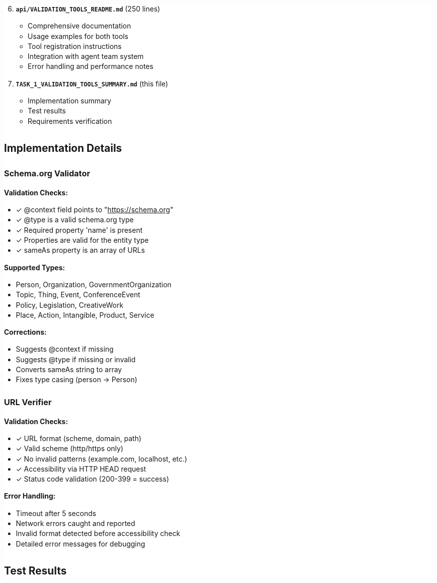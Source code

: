 6. **`api/VALIDATION_TOOLS_README.md`** (250 lines)
   - Comprehensive documentation
   - Usage examples for both tools
   - Tool registration instructions
   - Integration with agent team system
   - Error handling and performance notes

7. **`TASK_1_VALIDATION_TOOLS_SUMMARY.md`** (this file)
   - Implementation summary
   - Test results
   - Requirements verification

## Implementation Details

### Schema.org Validator

**Validation Checks:**
- ✓ @context field points to "https://schema.org"
- ✓ @type is a valid schema.org type
- ✓ Required property 'name' is present
- ✓ Properties are valid for the entity type
- ✓ sameAs property is an array of URLs

**Supported Types:**
- Person, Organization, GovernmentOrganization
- Topic, Thing, Event, ConferenceEvent
- Policy, Legislation, CreativeWork
- Place, Action, Intangible, Product, Service

**Corrections:**
- Suggests @context if missing
- Suggests @type if missing or invalid
- Converts sameAs string to array
- Fixes type casing (person → Person)

### URL Verifier

**Validation Checks:**
- ✓ URL format (scheme, domain, path)
- ✓ Valid scheme (http/https only)
- ✓ No invalid patterns (example.com, localhost, etc.)
- ✓ Accessibility via HTTP HEAD request
- ✓ Status code validation (200-399 = success)

**Error Handling:**
- Timeout after 5 seconds
- Network errors caught and reported
- Invalid format detected before accessibility check
- Detailed error messages for debugging

## Test Results
